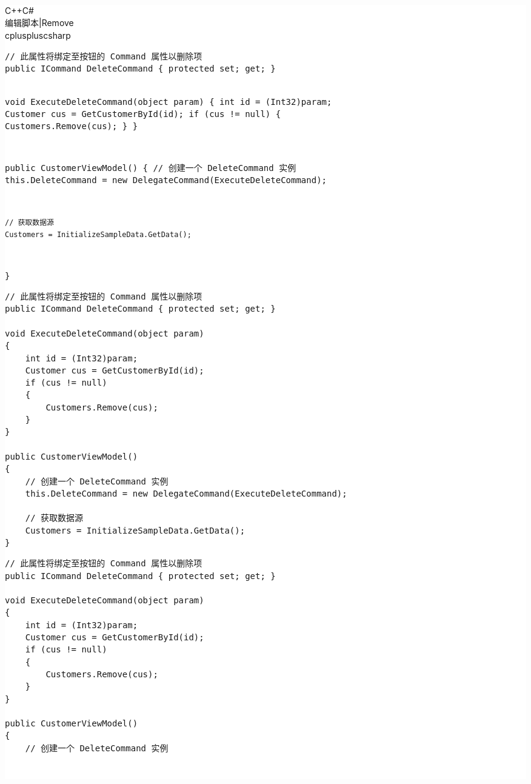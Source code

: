 <div class="title"><span>C&#43;&#43;</span><span>C#</span></div>
<div class="pluginLinkHolder"><span class="pluginEditHolderLink">编辑脚本</span>|<span class="pluginRemoveHolderLink">Remove</span></div>
<span class="hidden">cplusplus</span><span class="hidden">csharp</span>
<pre class="hidden">// 此属性将绑定至按钮的 Command 属性以删除项
public ICommand DeleteCommand { protected set; get; }
 
void ExecuteDeleteCommand(object param)
{
    int id = (Int32)param;
    Customer cus = GetCustomerById(id);
    if (cus != null)
    {
        Customers.Remove(cus);
    }
}
 
public CustomerViewModel()
{
    // 创建一个 DeleteCommand 实例
    this.DeleteCommand = new DelegateCommand(ExecuteDeleteCommand);
 
    // 获取数据源
    Customers = InitializeSampleData.GetData();
}</pre>
<pre class="hidden">// 此属性将绑定至按钮的 Command 属性以删除项
public ICommand DeleteCommand { protected set; get; }
 
void ExecuteDeleteCommand(object param)
{
    int id = (Int32)param;
    Customer cus = GetCustomerById(id);
    if (cus != null)
    {
        Customers.Remove(cus);
    }
}
 
public CustomerViewModel()
{
    // 创建一个 DeleteCommand 实例
    this.DeleteCommand = new DelegateCommand(ExecuteDeleteCommand);
 
    // 获取数据源
    Customers = InitializeSampleData.GetData();
}</pre>
<div class="preview">
<pre class="cplusplus"><span class="cpp__com">//&nbsp;此属性将绑定至按钮的&nbsp;Command&nbsp;属性以删除项</span>&nbsp;
<span class="cpp__keyword">public</span>&nbsp;ICommand&nbsp;DeleteCommand&nbsp;{&nbsp;<span class="cpp__keyword">protected</span>&nbsp;set;&nbsp;get;&nbsp;}&nbsp;
&nbsp;&nbsp;
<span class="cpp__keyword">void</span>&nbsp;ExecuteDeleteCommand(object&nbsp;param)&nbsp;
{&nbsp;
&nbsp;&nbsp;&nbsp;&nbsp;<span class="cpp__datatype">int</span>&nbsp;id&nbsp;=&nbsp;(Int32)param;&nbsp;
&nbsp;&nbsp;&nbsp;&nbsp;Customer&nbsp;cus&nbsp;=&nbsp;GetCustomerById(id);&nbsp;
&nbsp;&nbsp;&nbsp;&nbsp;<span class="cpp__keyword">if</span>&nbsp;(cus&nbsp;!=&nbsp;null)&nbsp;
&nbsp;&nbsp;&nbsp;&nbsp;{&nbsp;
&nbsp;&nbsp;&nbsp;&nbsp;&nbsp;&nbsp;&nbsp;&nbsp;Customers.Remove(cus);&nbsp;
&nbsp;&nbsp;&nbsp;&nbsp;}&nbsp;
}&nbsp;
&nbsp;&nbsp;
<span class="cpp__keyword">public</span>&nbsp;CustomerViewModel()&nbsp;
{&nbsp;
&nbsp;&nbsp;&nbsp;&nbsp;<span class="cpp__com">//&nbsp;创建一个&nbsp;DeleteCommand&nbsp;实例</span>&nbsp;